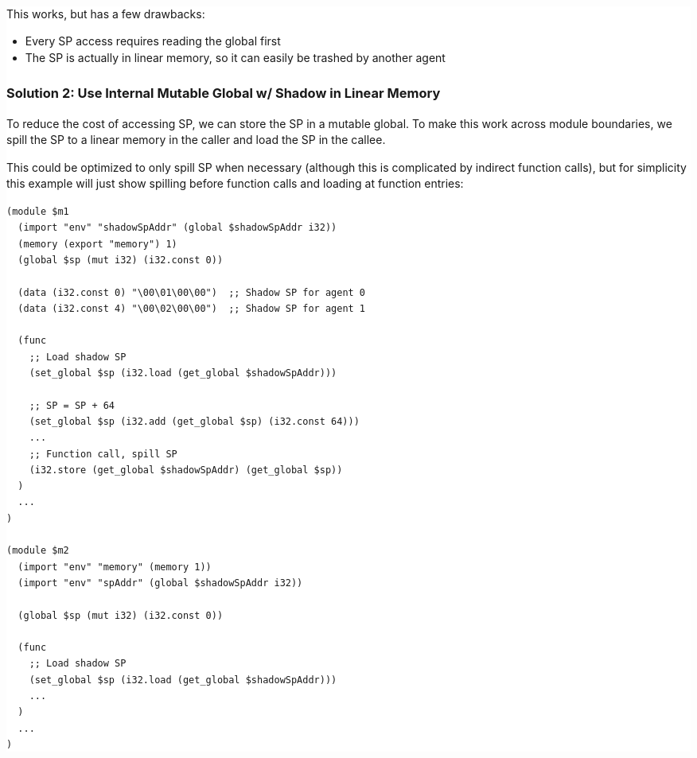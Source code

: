 This works, but has a few drawbacks:

* Every SP access requires reading the global first
* The SP is actually in linear memory, so it can easily be trashed by another
  agent

### Solution 2: Use Internal Mutable Global w/ Shadow in Linear Memory

To reduce the cost of accessing SP, we can store the SP in a mutable global. To
make this work across module boundaries, we spill the SP to a linear memory in
the caller and load the SP in the callee.

This could be optimized to only spill SP when necessary (although this is
complicated by indirect function calls), but for simplicity this example will
just show spilling before function calls and loading at function entries:

```
(module $m1
  (import "env" "shadowSpAddr" (global $shadowSpAddr i32))
  (memory (export "memory") 1)
  (global $sp (mut i32) (i32.const 0))

  (data (i32.const 0) "\00\01\00\00")  ;; Shadow SP for agent 0
  (data (i32.const 4) "\00\02\00\00")  ;; Shadow SP for agent 1

  (func
    ;; Load shadow SP
    (set_global $sp (i32.load (get_global $shadowSpAddr)))

    ;; SP = SP + 64
    (set_global $sp (i32.add (get_global $sp) (i32.const 64)))
    ...
    ;; Function call, spill SP
    (i32.store (get_global $shadowSpAddr) (get_global $sp))
  )
  ...
)

(module $m2
  (import "env" "memory" (memory 1))
  (import "env" "spAddr" (global $shadowSpAddr i32))

  (global $sp (mut i32) (i32.const 0))

  (func
    ;; Load shadow SP
    (set_global $sp (i32.load (get_global $shadowSpAddr)))
    ...
  )
  ...
)
```
